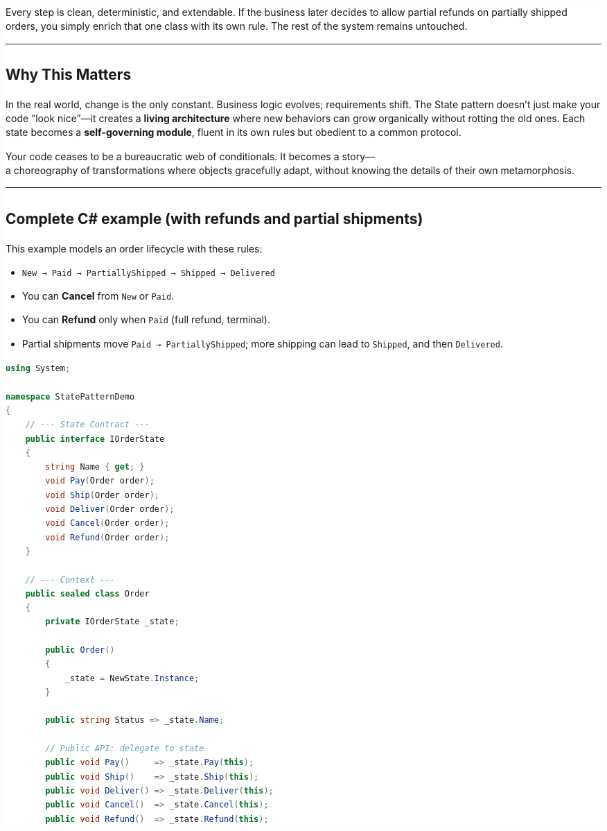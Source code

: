 Every step is clean, deterministic, and extendable. If the business later decides to allow partial refunds on partially shipped orders, you simply enrich that one class with its own rule. The rest of the system remains untouched.

---

## Why This Matters

In the real world, change is the only constant. Business logic evolves; requirements shift. The State pattern doesn’t just make your code “look nice”—it creates a **living architecture** where new behaviors can grow organically without rotting the old ones. Each state becomes a **self-governing module**, fluent in its own rules but obedient to a common protocol.

Your code ceases to be a bureaucratic web of conditionals. It becomes a story—  
a choreography of transformations where objects gracefully adapt, without knowing the details of their own metamorphosis.

---

## Complete C# example (with refunds and partial shipments)

This example models an order lifecycle with these rules:

- `New → Paid → PartiallyShipped → Shipped → Delivered`
    
- You can **Cancel** from `New` or `Paid`.
    
- You can **Refund** only when `Paid` (full refund, terminal).
    
- Partial shipments move `Paid → PartiallyShipped`; more shipping can lead to `Shipped`, and then `Delivered`.
    

```csharp
using System;

namespace StatePatternDemo
{
    // --- State Contract ---
    public interface IOrderState
    {
        string Name { get; }
        void Pay(Order order);
        void Ship(Order order);
        void Deliver(Order order);
        void Cancel(Order order);
        void Refund(Order order);
    }

    // --- Context ---
    public sealed class Order
    {
        private IOrderState _state;

        public Order()
        {
            _state = NewState.Instance;
        }

        public string Status => _state.Name;

        // Public API: delegate to state
        public void Pay()     => _state.Pay(this);
        public void Ship()    => _state.Ship(this);
        public void Deliver() => _state.Deliver(this);
        public void Cancel()  => _state.Cancel(this);
        public void Refund()  => _state.Refund(this);
```